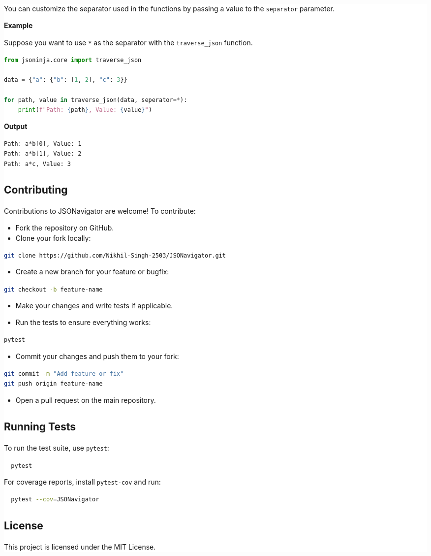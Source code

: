 You can customize the separator used in the functions by passing a value to the `separator` parameter.

**Example**

Suppose you want to use `*` as the separator with the `traverse_json` function.

```python
from jsoninja.core import traverse_json

data = {"a": {"b": [1, 2], "c": 3}}

for path, value in traverse_json(data, seperator=*):
    print(f"Path: {path}, Value: {value}")
```

**Output**
```
Path: a*b[0], Value: 1
Path: a*b[1], Value: 2
Path: a*c, Value: 3 
```
## Contributing

Contributions to JSONavigator are welcome! To contribute: 

- Fork the repository on GitHub.
- Clone your fork locally:
```bash
git clone https://github.com/Nikhil-Singh-2503/JSONavigator.git
```
- Create a new branch for your feature or bugfix:
```bash
git checkout -b feature-name
```
- Make your changes and write tests if applicable.

- Run the tests to ensure everything works:
```bash
pytest
```
- Commit your changes and push them to your fork:
```bash
git commit -m "Add feature or fix"
git push origin feature-name
```
- Open a pull request on the main repository.

## Running Tests

To run the test suite, use `pytest`:

```bash
  pytest
```
For coverage reports, install `pytest-cov` and run:
```bash
  pytest --cov=JSONavigator
```
## License
This project is licensed under the MIT License.
